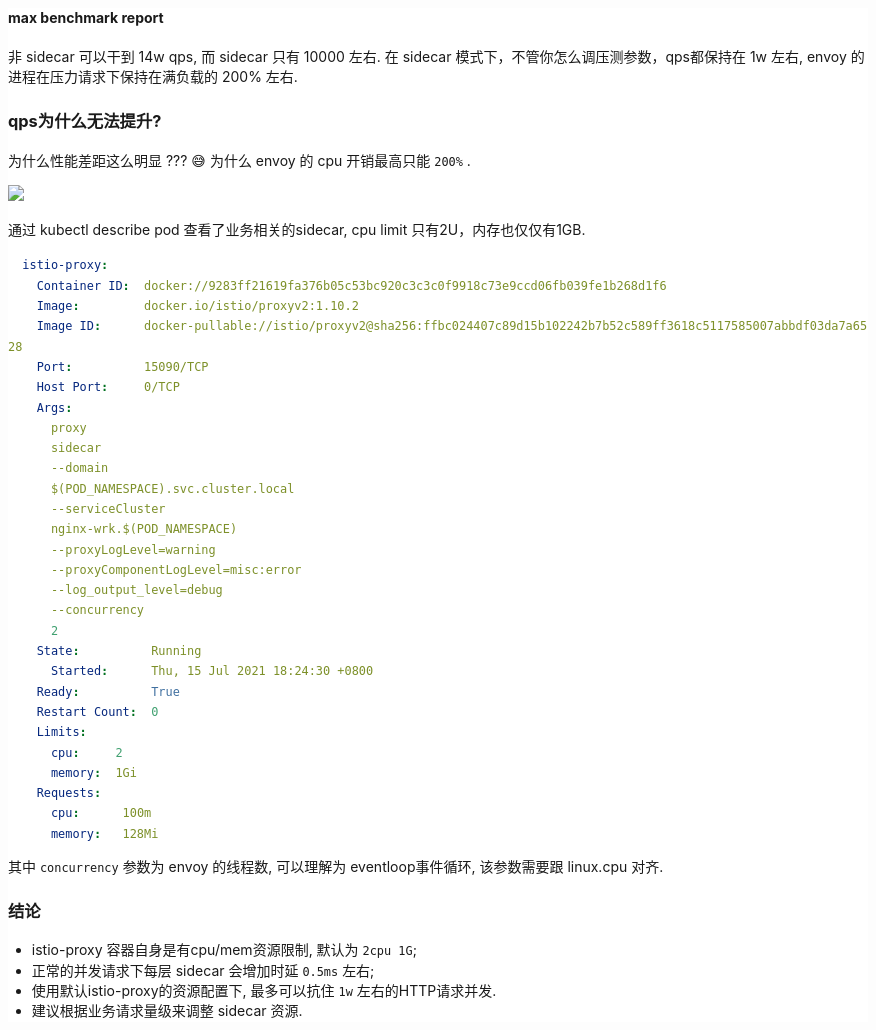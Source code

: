 #### max benchmark report

非 sidecar 可以干到 14w qps, 而 sidecar 只有 10000 左右. 在 sidecar 模式下，不管你怎么调压测参数，qps都保持在 1w 左右, envoy 的进程在压力请求下保持在满负载的 200% 左右.

### qps为什么无法提升?

为什么性能差距这么明显 ??? 😅 为什么 envoy 的 cpu 开销最高只能 `200%` .

![](https://xiaorui.cc/image/2020/20210716171014.png)

通过 kubectl describe pod 查看了业务相关的sidecar, cpu limit 只有2U，内存也仅仅有1GB.

```yaml
  istio-proxy:
    Container ID:  docker://9283ff21619fa376b05c53bc920c3c3c0f9918c73e9ccd06fb039fe1b268d1f6
    Image:         docker.io/istio/proxyv2:1.10.2
    Image ID:      docker-pullable://istio/proxyv2@sha256:ffbc024407c89d15b102242b7b52c589ff3618c5117585007abbdf03da7a6528
    Port:          15090/TCP
    Host Port:     0/TCP
    Args:
      proxy
      sidecar
      --domain
      $(POD_NAMESPACE).svc.cluster.local
      --serviceCluster
      nginx-wrk.$(POD_NAMESPACE)
      --proxyLogLevel=warning
      --proxyComponentLogLevel=misc:error
      --log_output_level=debug
      --concurrency
      2
    State:          Running
      Started:      Thu, 15 Jul 2021 18:24:30 +0800
    Ready:          True
    Restart Count:  0
    Limits:
      cpu:     2
      memory:  1Gi
    Requests:
      cpu:      100m
      memory:   128Mi
```

其中 `concurrency` 参数为 envoy 的线程数, 可以理解为 eventloop事件循环, 该参数需要跟 linux.cpu 对齐.

### 结论

- istio-proxy 容器自身是有cpu/mem资源限制, 默认为 `2cpu 1G`;
- 正常的并发请求下每层 sidecar 会增加时延 `0.5ms` 左右;
- 使用默认istio-proxy的资源配置下, 最多可以抗住 `1w` 左右的HTTP请求并发.
- 建议根据业务请求量级来调整 sidecar 资源.